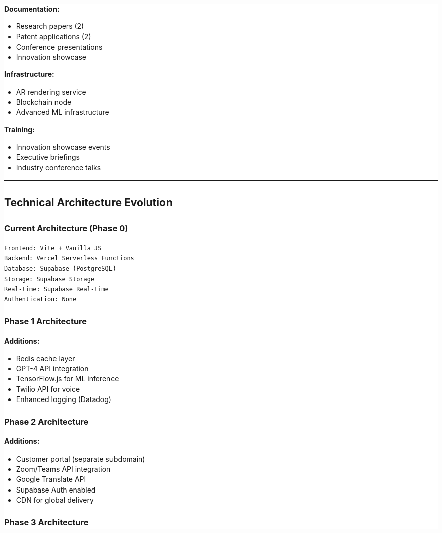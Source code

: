 **Documentation:**

- Research papers (2)
- Patent applications (2)
- Conference presentations
- Innovation showcase

**Infrastructure:**

- AR rendering service
- Blockchain node
- Advanced ML infrastructure

**Training:**

- Innovation showcase events
- Executive briefings
- Industry conference talks

---

## Technical Architecture Evolution

### Current Architecture (Phase 0)

```
Frontend: Vite + Vanilla JS
Backend: Vercel Serverless Functions
Database: Supabase (PostgreSQL)
Storage: Supabase Storage
Real-time: Supabase Real-time
Authentication: None
```

### Phase 1 Architecture

**Additions:**

- Redis cache layer
- GPT-4 API integration
- TensorFlow.js for ML inference
- Twilio API for voice
- Enhanced logging (Datadog)

### Phase 2 Architecture

**Additions:**

- Customer portal (separate subdomain)
- Zoom/Teams API integration
- Google Translate API
- Supabase Auth enabled
- CDN for global delivery

### Phase 3 Architecture
